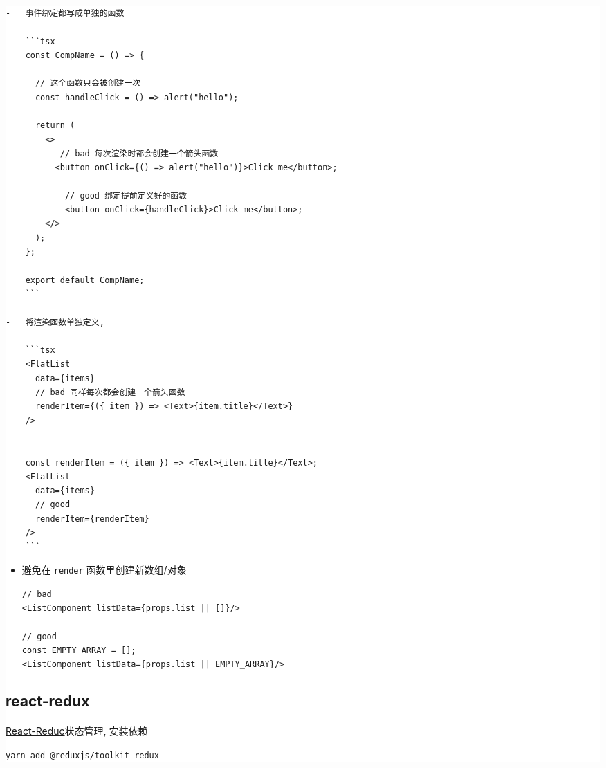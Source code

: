     -   事件绑定都写成单独的函数

        ```tsx
        const CompName = () => {
        
          // 这个函数只会被创建一次
          const handleClick = () => alert("hello");
        
          return (
            <>
               // bad 每次渲染时都会创建一个箭头函数
              <button onClick={() => alert("hello")}>Click me</button>;
            
            	// good 绑定提前定义好的函数
            	<button onClick={handleClick}>Click me</button>;
            </>
          );
        };
        
        export default CompName;
        ```

    -   将渲染函数单独定义, 

        ```tsx
        <FlatList
          data={items}
          // bad 同样每次都会创建一个箭头函数
          renderItem={({ item }) => <Text>{item.title}</Text>}
        />
        
        
        const renderItem = ({ item }) => <Text>{item.title}</Text>;
        <FlatList
          data={items}
          // good
          renderItem={renderItem}
        />
        ```

-   避免在 `render` 函数里创建新数组/对象

    ```tsx
    // bad 
    <ListComponent listData={props.list || []}/>
    
    // good
    const EMPTY_ARRAY = [];
    <ListComponent listData={props.list || EMPTY_ARRAY}/>
    ```


## react-redux

[React-Reduc](https://redux.js.org/introduction/getting-started)状态管理, 安装依赖

```sh
yarn add @reduxjs/toolkit redux
```
